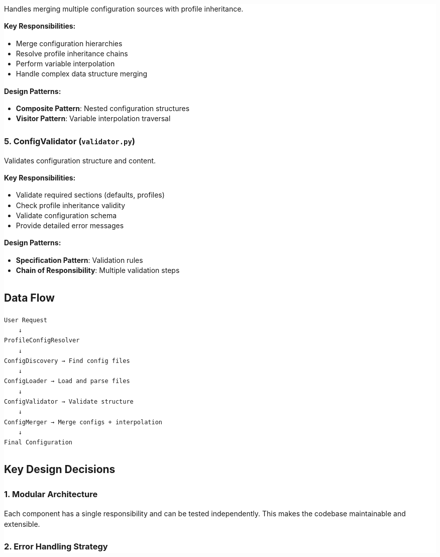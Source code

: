 Handles merging multiple configuration sources with profile inheritance.

**Key Responsibilities:**
- Merge configuration hierarchies
- Resolve profile inheritance chains
- Perform variable interpolation
- Handle complex data structure merging

**Design Patterns:**
- **Composite Pattern**: Nested configuration structures
- **Visitor Pattern**: Variable interpolation traversal

### 5. ConfigValidator (`validator.py`)

Validates configuration structure and content.

**Key Responsibilities:**
- Validate required sections (defaults, profiles)
- Check profile inheritance validity
- Validate configuration schema
- Provide detailed error messages

**Design Patterns:**
- **Specification Pattern**: Validation rules
- **Chain of Responsibility**: Multiple validation steps

## Data Flow

```
User Request
    ↓
ProfileConfigResolver
    ↓
ConfigDiscovery → Find config files
    ↓
ConfigLoader → Load and parse files
    ↓
ConfigValidator → Validate structure
    ↓
ConfigMerger → Merge configs + interpolation
    ↓
Final Configuration
```

## Key Design Decisions

### 1. Modular Architecture

Each component has a single responsibility and can be tested independently. This makes the codebase maintainable and extensible.

### 2. Error Handling Strategy
